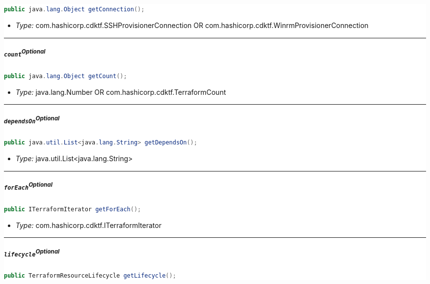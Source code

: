 ```java
public java.lang.Object getConnection();
```

- *Type:* com.hashicorp.cdktf.SSHProvisionerConnection OR com.hashicorp.cdktf.WinrmProvisionerConnection

---

##### `count`<sup>Optional</sup> <a name="count" id="rhizo-co-terraform-provider-oci.osManagementHubManagedInstanceGroupManageModuleStreamsManagement.OsManagementHubManagedInstanceGroupManageModuleStreamsManagement.property.count"></a>

```java
public java.lang.Object getCount();
```

- *Type:* java.lang.Number OR com.hashicorp.cdktf.TerraformCount

---

##### `dependsOn`<sup>Optional</sup> <a name="dependsOn" id="rhizo-co-terraform-provider-oci.osManagementHubManagedInstanceGroupManageModuleStreamsManagement.OsManagementHubManagedInstanceGroupManageModuleStreamsManagement.property.dependsOn"></a>

```java
public java.util.List<java.lang.String> getDependsOn();
```

- *Type:* java.util.List<java.lang.String>

---

##### `forEach`<sup>Optional</sup> <a name="forEach" id="rhizo-co-terraform-provider-oci.osManagementHubManagedInstanceGroupManageModuleStreamsManagement.OsManagementHubManagedInstanceGroupManageModuleStreamsManagement.property.forEach"></a>

```java
public ITerraformIterator getForEach();
```

- *Type:* com.hashicorp.cdktf.ITerraformIterator

---

##### `lifecycle`<sup>Optional</sup> <a name="lifecycle" id="rhizo-co-terraform-provider-oci.osManagementHubManagedInstanceGroupManageModuleStreamsManagement.OsManagementHubManagedInstanceGroupManageModuleStreamsManagement.property.lifecycle"></a>

```java
public TerraformResourceLifecycle getLifecycle();
```
